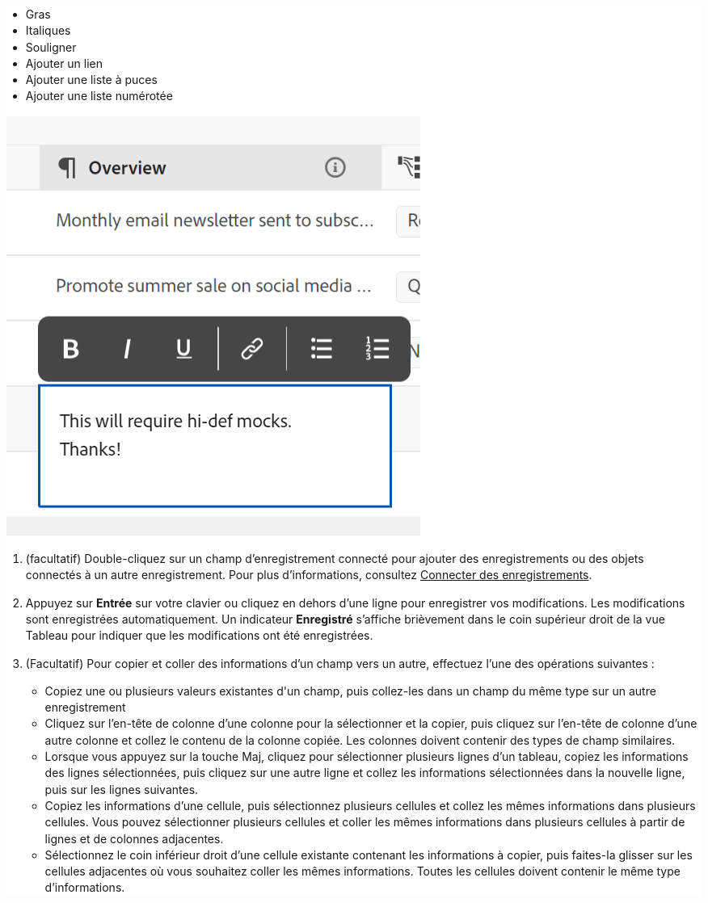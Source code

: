    * Gras
   * Italiques
   * Souligner
   * Ajouter un lien
   * Ajouter une liste à puces
   * Ajouter une liste numérotée

   ![Barre d’outils de texte enrichi dans le champ de paragraphe](assets/rich-text-toolbar-on-paragraph-field.png)

1. (facultatif) Double-cliquez sur un champ d’enregistrement connecté pour ajouter des enregistrements ou des objets connectés à un autre enregistrement. Pour plus d’informations, consultez [Connecter des enregistrements](/help/quicksilver/planning/records/connect-records.md).
1. Appuyez sur **Entrée** sur votre clavier ou cliquez en dehors d’une ligne pour enregistrer vos modifications. Les modifications sont enregistrées automatiquement. Un indicateur **Enregistré** s’affiche brièvement dans le coin supérieur droit de la vue Tableau pour indiquer que les modifications ont été enregistrées.


1. (Facultatif) Pour copier et coller des informations d’un champ vers un autre, effectuez l’une des opérations suivantes :

   * Copiez une ou plusieurs valeurs existantes d&#39;un champ, puis collez-les dans un champ du même type sur un autre enregistrement
   * Cliquez sur l’en-tête de colonne d’une colonne pour la sélectionner et la copier, puis cliquez sur l’en-tête de colonne d’une autre colonne et collez le contenu de la colonne copiée. Les colonnes doivent contenir des types de champ similaires.
   * Lorsque vous appuyez sur la touche Maj, cliquez pour sélectionner plusieurs lignes d’un tableau, copiez les informations des lignes sélectionnées, puis cliquez sur une autre ligne et collez les informations sélectionnées dans la nouvelle ligne, puis sur les lignes suivantes.
   * Copiez les informations d’une cellule, puis sélectionnez plusieurs cellules et collez les mêmes informations dans plusieurs cellules. Vous pouvez sélectionner plusieurs cellules et coller les mêmes informations dans plusieurs cellules à partir de lignes et de colonnes adjacentes.
   * Sélectionnez le coin inférieur droit d’une cellule existante contenant les informations à copier, puis faites-la glisser sur les cellules adjacentes où vous souhaitez coller les mêmes informations. Toutes les cellules doivent contenir le même type d’informations.
